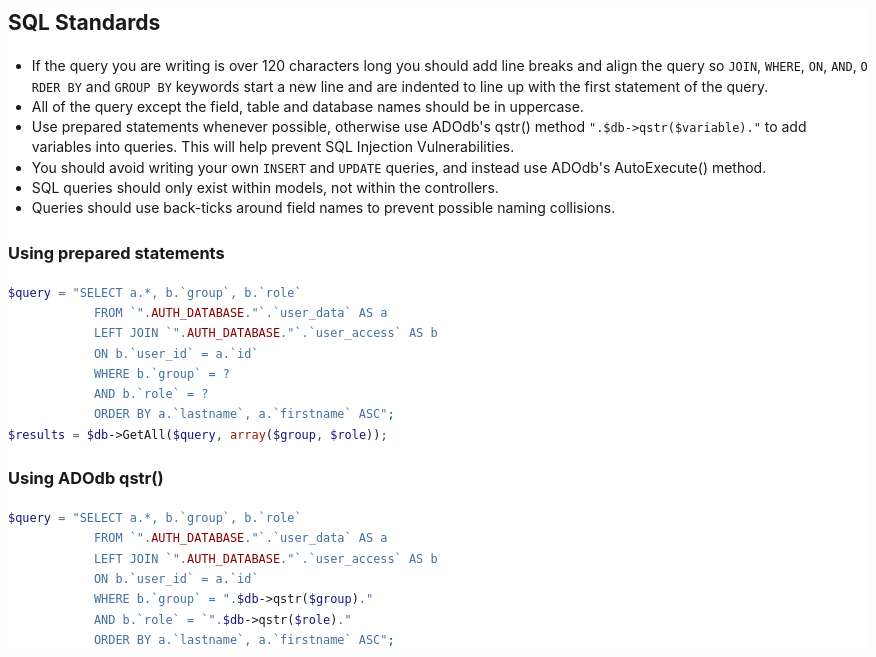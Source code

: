 ## SQL Standards

* If the query you are writing is over 120 characters long you should add line breaks and align the query so `JOIN`, `WHERE`, `ON`, `AND`, `ORDER BY` and `GROUP BY` keywords start a new line and are indented to line up with the first statement of the query.
* All of the query except the field, table and database names should be in uppercase.
* Use prepared statements whenever possible, otherwise use ADOdb's qstr() method `".$db->qstr($variable)."` to add variables into queries. This will help prevent SQL Injection Vulnerabilities.
* You should avoid writing your own `INSERT` and `UPDATE` queries, and instead use ADOdb's AutoExecute() method.
* SQL queries should only exist within models, not within the controllers.
* Queries should use back-ticks around field names to prevent possible naming collisions.

### Using prepared statements
```php
$query = "SELECT a.*, b.`group`, b.`role`
            FROM `".AUTH_DATABASE."`.`user_data` AS a
            LEFT JOIN `".AUTH_DATABASE."`.`user_access` AS b
            ON b.`user_id` = a.`id`
            WHERE b.`group` = ? 
            AND b.`role` = ? 
            ORDER BY a.`lastname`, a.`firstname` ASC";
$results = $db->GetAll($query, array($group, $role));
```

### Using ADOdb qstr()
```php
$query = "SELECT a.*, b.`group`, b.`role`
            FROM `".AUTH_DATABASE."`.`user_data` AS a
            LEFT JOIN `".AUTH_DATABASE."`.`user_access` AS b
            ON b.`user_id` = a.`id`
            WHERE b.`group` = ".$db->qstr($group)." 
            AND b.`role` = `".$db->qstr($role)." 
            ORDER BY a.`lastname`, a.`firstname` ASC";
```